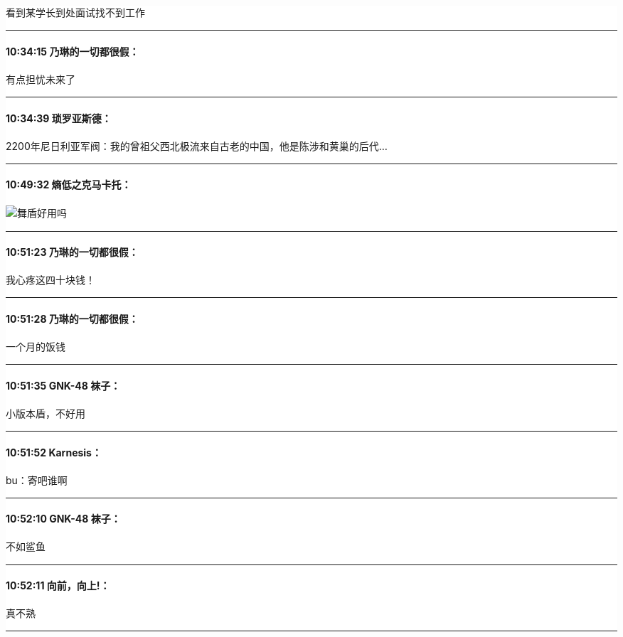 看到某学长到处面试找不到工作

*****

#### 10:34:15  乃琳的一切都很假：

有点担忧未来了

*****

#### 10:34:39  琐罗亚斯德：

2200年尼日利亚军阀：我的曾祖父西北极流来自古老的中国，他是陈涉和黄巢的后代…

*****

#### 10:49:32  熵低之克马卡托：

![](http://gchat.qpic.cn/gchatpic_new/1035154062/614391357-2833677828-725584F00DB204D8B744CBC50255A995/0?term=2")舞盾好用吗

*****

#### 10:51:23  乃琳的一切都很假：

我心疼这四十块钱！

*****

#### 10:51:28  乃琳的一切都很假：

一个月的饭钱

*****

#### 10:51:35  GNK-48 袜子：

小版本盾，不好用

*****

#### 10:51:52  Karnesis：

bu：寄吧谁啊

*****

#### 10:52:10  GNK-48 袜子：

不如鲨鱼

*****

#### 10:52:11  向前，向上!：

真不熟

*****
